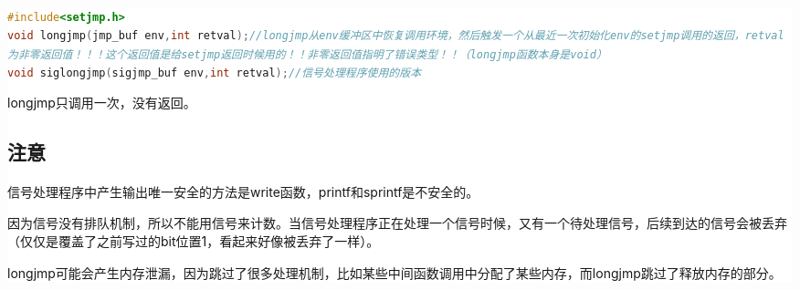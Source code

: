 ```c
#include<setjmp.h>
void longjmp(jmp_buf env,int retval);//longjmp从env缓冲区中恢复调用环境，然后触发一个从最近一次初始化env的setjmp调用的返回，retval为非零返回值！！！这个返回值是给setjmp返回时候用的！！非零返回值指明了错误类型！！（longjmp函数本身是void）
void siglongjmp(sigjmp_buf env,int retval);//信号处理程序使用的版本
```

longjmp只调用一次，没有返回。

## 注意

信号处理程序中产生输出唯一安全的方法是write函数，printf和sprintf是不安全的。

因为信号没有排队机制，所以不能用信号来计数。当信号处理程序正在处理一个信号时候，又有一个待处理信号，后续到达的信号会被丢弃（仅仅是覆盖了之前写过的bit位置1，看起来好像被丢弃了一样）。

longjmp可能会产生内存泄漏，因为跳过了很多处理机制，比如某些中间函数调用中分配了某些内存，而longjmp跳过了释放内存的部分。
